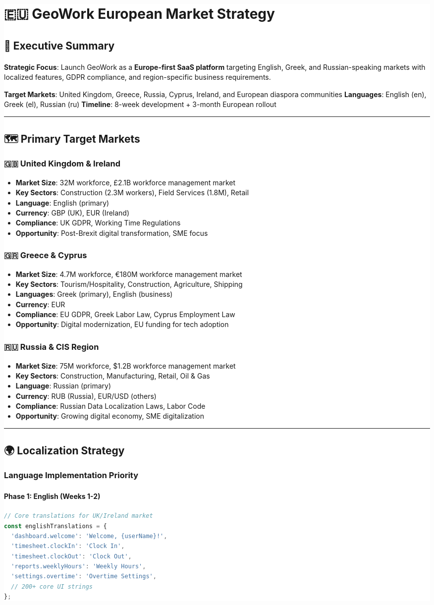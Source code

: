 # 🇪🇺 GeoWork European Market Strategy

## 🎯 Executive Summary

**Strategic Focus**: Launch GeoWork as a **Europe-first SaaS platform** targeting English, Greek, and Russian-speaking markets with localized features, GDPR compliance, and region-specific business requirements.

**Target Markets**: United Kingdom, Greece, Russia, Cyprus, Ireland, and European diaspora communities
**Languages**: English (en), Greek (el), Russian (ru)
**Timeline**: 8-week development + 3-month European rollout

---

## 🗺️ Primary Target Markets

### **🇬🇧 United Kingdom & Ireland**
- **Market Size**: 32M workforce, £2.1B workforce management market
- **Key Sectors**: Construction (2.3M workers), Field Services (1.8M), Retail
- **Language**: English (primary)
- **Currency**: GBP (UK), EUR (Ireland)
- **Compliance**: UK GDPR, Working Time Regulations
- **Opportunity**: Post-Brexit digital transformation, SME focus

### **🇬🇷 Greece & Cyprus**
- **Market Size**: 4.7M workforce, €180M workforce management market
- **Key Sectors**: Tourism/Hospitality, Construction, Agriculture, Shipping
- **Languages**: Greek (primary), English (business)
- **Currency**: EUR
- **Compliance**: EU GDPR, Greek Labor Law, Cyprus Employment Law
- **Opportunity**: Digital modernization, EU funding for tech adoption

### **🇷🇺 Russia & CIS Region**
- **Market Size**: 75M workforce, $1.2B workforce management market
- **Key Sectors**: Construction, Manufacturing, Retail, Oil & Gas
- **Language**: Russian (primary)
- **Currency**: RUB (Russia), EUR/USD (others)
- **Compliance**: Russian Data Localization Laws, Labor Code
- **Opportunity**: Growing digital economy, SME digitalization

---

## 🌍 Localization Strategy

### **Language Implementation Priority**

#### **Phase 1: English (Weeks 1-2)**
```typescript
// Core translations for UK/Ireland market
const englishTranslations = {
  'dashboard.welcome': 'Welcome, {userName}!',
  'timesheet.clockIn': 'Clock In',
  'timesheet.clockOut': 'Clock Out',
  'reports.weeklyHours': 'Weekly Hours',
  'settings.overtime': 'Overtime Settings',
  // 200+ core UI strings
};
```
